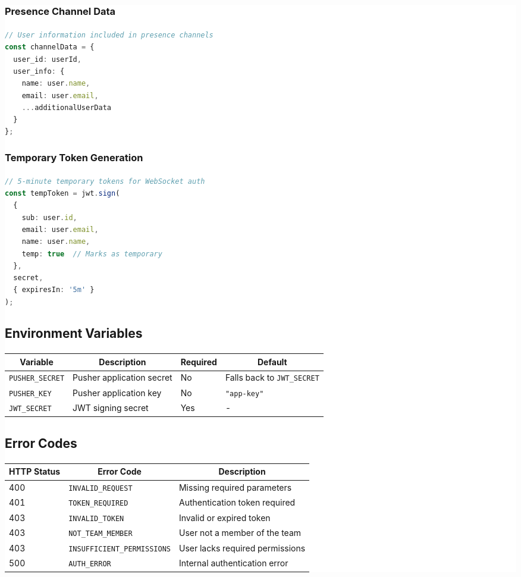 ### Presence Channel Data
```typescript
// User information included in presence channels
const channelData = {
  user_id: userId,
  user_info: {
    name: user.name,
    email: user.email,
    ...additionalUserData
  }
};
```

### Temporary Token Generation
```typescript
// 5-minute temporary tokens for WebSocket auth
const tempToken = jwt.sign(
  {
    sub: user.id,
    email: user.email,
    name: user.name,
    temp: true  // Marks as temporary
  },
  secret,
  { expiresIn: '5m' }
);
```

## Environment Variables

| Variable | Description | Required | Default |
|----------|-------------|----------|---------|
| `PUSHER_SECRET` | Pusher application secret | No | Falls back to `JWT_SECRET` |
| `PUSHER_KEY` | Pusher application key | No | `"app-key"` |
| `JWT_SECRET` | JWT signing secret | Yes | - |

## Error Codes

| HTTP Status | Error Code | Description |
|-------------|------------|-------------|
| 400 | `INVALID_REQUEST` | Missing required parameters |
| 401 | `TOKEN_REQUIRED` | Authentication token required |
| 403 | `INVALID_TOKEN` | Invalid or expired token |
| 403 | `NOT_TEAM_MEMBER` | User not a member of the team |
| 403 | `INSUFFICIENT_PERMISSIONS` | User lacks required permissions |
| 500 | `AUTH_ERROR` | Internal authentication error |

